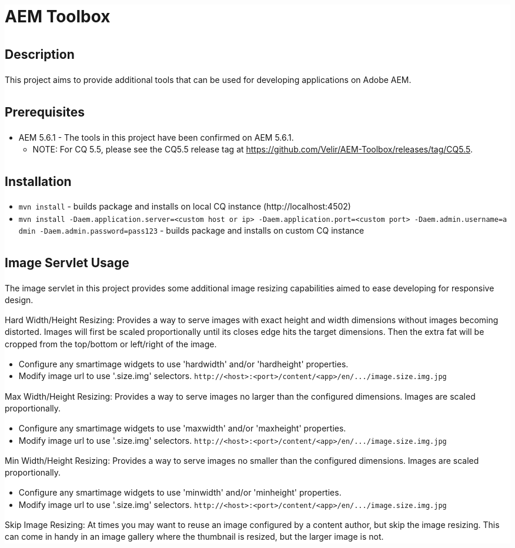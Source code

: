 # AEM Toolbox

## Description

This project aims to provide additional tools that can be used for developing applications on Adobe AEM.

## Prerequisites

* AEM 5.6.1 - The tools in this project have been confirmed on AEM 5.6.1.
  - NOTE: For CQ 5.5, please see the CQ5.5 release tag at  https://github.com/Velir/AEM-Toolbox/releases/tag/CQ5.5.

## Installation

* `mvn install` - builds package and installs on local CQ instance (http://localhost:4502)
* `mvn install -Daem.application.server=<custom host or ip> -Daem.application.port=<custom port> -Daem.admin.username=admin -Daem.admin.password=pass123` - builds package and installs on custom CQ instance

## Image Servlet Usage

The image servlet in this project provides some additional image resizing capabilities aimed to ease developing for responsive design.

Hard Width/Height Resizing:
Provides a way to serve images with exact height and width dimensions without images becoming distorted.  Images will first be scaled proportionally until its closes edge hits the target dimensions.  Then the extra fat will be cropped from the top/bottom or left/right of the image.

* Configure any smartimage widgets to use 'hardwidth' and/or 'hardheight' properties.
* Modify image url to use '.size.img' selectors. `http://<host>:<port>/content/<app>/en/.../image.size.img.jpg`

Max Width/Height Resizing:
Provides a way to serve images no larger than the configured dimensions.  Images are scaled proportionally.

* Configure any smartimage widgets to use 'maxwidth' and/or 'maxheight' properties.
* Modify image url to use '.size.img' selectors. `http://<host>:<port>/content/<app>/en/.../image.size.img.jpg`

Min Width/Height Resizing:
Provides a way to serve images no smaller than the configured dimensions.  Images are scaled proportionally.

* Configure any smartimage widgets to use 'minwidth' and/or 'minheight' properties.
* Modify image url to use '.size.img' selectors. `http://<host>:<port>/content/<app>/en/.../image.size.img.jpg`

Skip Image Resizing:
At times you may want to reuse an image configured by a content author, but skip the image resizing.  This can come in handy in an image gallery where the thumbnail is resized, but the larger image is not.
